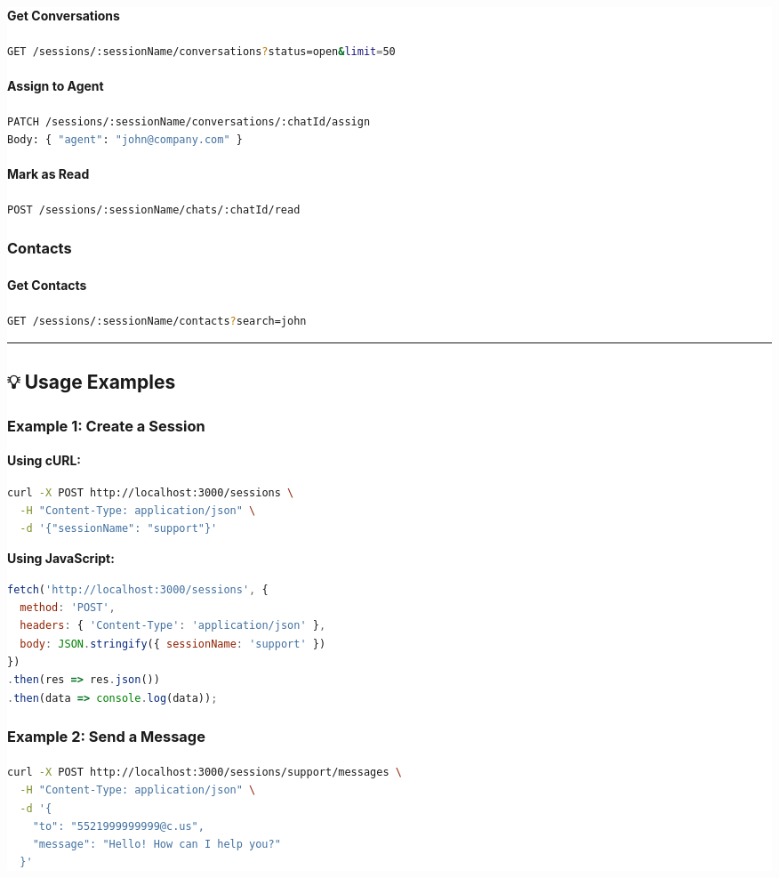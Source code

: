 #### Get Conversations
```bash
GET /sessions/:sessionName/conversations?status=open&limit=50
```

#### Assign to Agent
```bash
PATCH /sessions/:sessionName/conversations/:chatId/assign
Body: { "agent": "john@company.com" }
```

#### Mark as Read
```bash
POST /sessions/:sessionName/chats/:chatId/read
```

### Contacts

#### Get Contacts
```bash
GET /sessions/:sessionName/contacts?search=john
```

---

## 💡 Usage Examples

### Example 1: Create a Session

**Using cURL:**
```bash
curl -X POST http://localhost:3000/sessions \
  -H "Content-Type: application/json" \
  -d '{"sessionName": "support"}'
```

**Using JavaScript:**
```javascript
fetch('http://localhost:3000/sessions', {
  method: 'POST',
  headers: { 'Content-Type': 'application/json' },
  body: JSON.stringify({ sessionName: 'support' })
})
.then(res => res.json())
.then(data => console.log(data));
```

### Example 2: Send a Message

```bash
curl -X POST http://localhost:3000/sessions/support/messages \
  -H "Content-Type: application/json" \
  -d '{
    "to": "5521999999999@c.us",
    "message": "Hello! How can I help you?"
  }'
```
